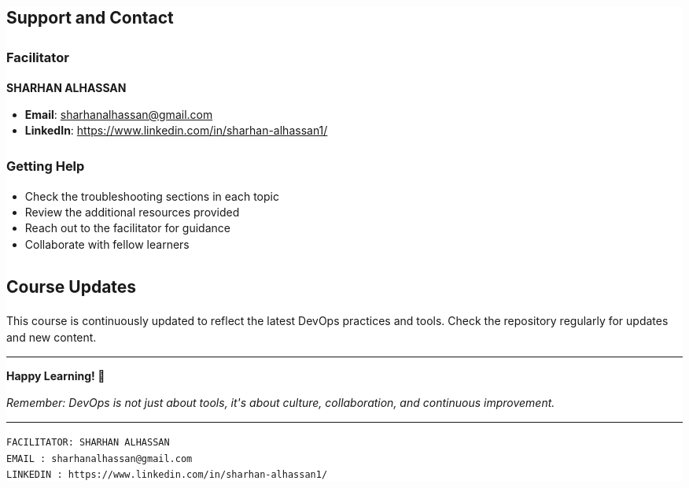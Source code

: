 ## Support and Contact

### Facilitator

**SHARHAN ALHASSAN**

- **Email**: sharhanalhassan@gmail.com
- **LinkedIn**: https://www.linkedin.com/in/sharhan-alhassan1/

### Getting Help

- Check the troubleshooting sections in each topic
- Review the additional resources provided
- Reach out to the facilitator for guidance
- Collaborate with fellow learners

## Course Updates

This course is continuously updated to reflect the latest DevOps practices and tools. Check the repository regularly for updates and new content.

---

**Happy Learning! 🚀**

_Remember: DevOps is not just about tools, it's about culture, collaboration, and continuous improvement._

---

```
FACILITATOR: SHARHAN ALHASSAN
EMAIL : sharhanalhassan@gmail.com
LINKEDIN : https://www.linkedin.com/in/sharhan-alhassan1/
```
